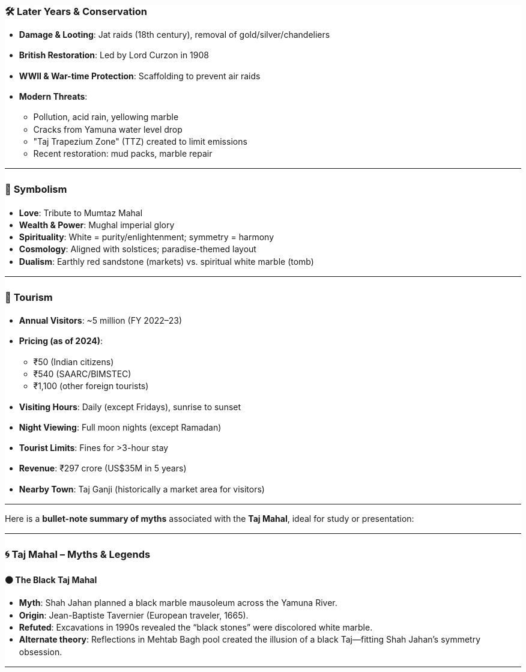 
### 🛠️ **Later Years & Conservation**

* **Damage & Looting**: Jat raids (18th century), removal of gold/silver/chandeliers
* **British Restoration**: Led by Lord Curzon in 1908
* **WWII & War-time Protection**: Scaffolding to prevent air raids
* **Modern Threats**:

  * Pollution, acid rain, yellowing marble
  * Cracks from Yamuna water level drop
  * "Taj Trapezium Zone" (TTZ) created to limit emissions
  * Recent restoration: mud packs, marble repair

---

### 🧭 **Symbolism**

* **Love**: Tribute to Mumtaz Mahal
* **Wealth & Power**: Mughal imperial glory
* **Spirituality**: White = purity/enlightenment; symmetry = harmony
* **Cosmology**: Aligned with solstices; paradise-themed layout
* **Dualism**: Earthly red sandstone (markets) vs. spiritual white marble (tomb)

---

### 🧳 **Tourism**

* **Annual Visitors**: \~5 million (FY 2022–23)
* **Pricing (as of 2024)**:

  * ₹50 (Indian citizens)
  * ₹540 (SAARC/BIMSTEC)
  * ₹1,100 (other foreign tourists)
* **Visiting Hours**: Daily (except Fridays), sunrise to sunset
* **Night Viewing**: Full moon nights (except Ramadan)
* **Tourist Limits**: Fines for >3-hour stay
* **Revenue**: ₹297 crore (US\$35M in 5 years)
* **Nearby Town**: Taj Ganji (historically a market area for visitors)

---

Here is a **bullet-note summary of myths** associated with the **Taj Mahal**, ideal for study or presentation:

---

### 🌀 **Taj Mahal – Myths & Legends**

#### ⚫ **The Black Taj Mahal**

* **Myth**: Shah Jahan planned a black marble mausoleum across the Yamuna River.
* **Origin**: Jean-Baptiste Tavernier (European traveler, 1665).
* **Refuted**: Excavations in 1990s revealed the “black stones” were discolored white marble.
* **Alternate theory**: Reflections in Mehtab Bagh pool created the illusion of a black Taj—fitting Shah Jahan’s symmetry obsession.

---